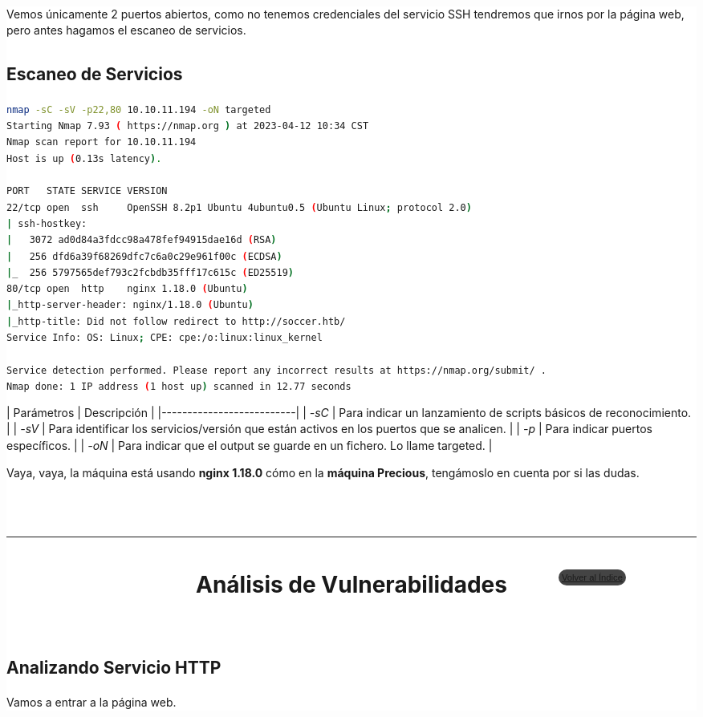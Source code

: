 Vemos únicamente 2 puertos abiertos, como no tenemos credenciales del servicio SSH tendremos que irnos por la página web, pero antes hagamos el escaneo de servicios.

<h2 id="Servicios">Escaneo de Servicios</h2>

```bash
nmap -sC -sV -p22,80 10.10.11.194 -oN targeted                                   
Starting Nmap 7.93 ( https://nmap.org ) at 2023-04-12 10:34 CST
Nmap scan report for 10.10.11.194
Host is up (0.13s latency).

PORT   STATE SERVICE VERSION
22/tcp open  ssh     OpenSSH 8.2p1 Ubuntu 4ubuntu0.5 (Ubuntu Linux; protocol 2.0)
| ssh-hostkey: 
|   3072 ad0d84a3fdcc98a478fef94915dae16d (RSA)
|   256 dfd6a39f68269dfc7c6a0c29e961f00c (ECDSA)
|_  256 5797565def793c2fcbdb35fff17c615c (ED25519)
80/tcp open  http    nginx 1.18.0 (Ubuntu)
|_http-server-header: nginx/1.18.0 (Ubuntu)
|_http-title: Did not follow redirect to http://soccer.htb/
Service Info: OS: Linux; CPE: cpe:/o:linux:linux_kernel

Service detection performed. Please report any incorrect results at https://nmap.org/submit/ .
Nmap done: 1 IP address (1 host up) scanned in 12.77 seconds
```

| Parámetros | Descripción |
|--------------------------|
| *-sC*      | Para indicar un lanzamiento de scripts básicos de reconocimiento. |
| *-sV*      | Para identificar los servicios/versión que están activos en los puertos que se analicen. |
| *-p*       | Para indicar puertos específicos. |
| *-oN*      | Para indicar que el output se guarde en un fichero. Lo llame targeted. |

Vaya, vaya, la máquina está usando **nginx 1.18.0** cómo en la **máquina Precious**, tengámoslo en cuenta por si las dudas.


<br>
<br>
<hr>
<div style="position: relative;">
 <h1 id="Analisis" style="text-align:center;">Análisis de Vulnerabilidades</h1>
  <button style="position:absolute; left:80%; top:3%; background-color:#444444; border-radius:10px; border:none; padding:4px;6px; font-size:0.80rem;">
   <a href="#Indice">Volver al Índice</a>
  </button>
</div>
<br>


<h2 id="HTTP">Analizando Servicio HTTP</h2>

Vamos a entrar a la página web.
